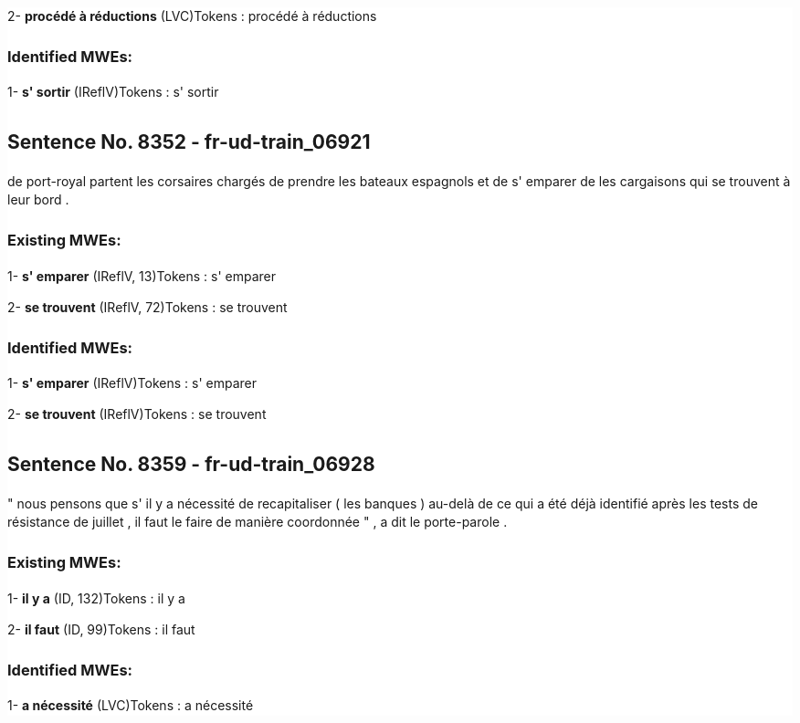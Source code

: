 2- **procédé à réductions** (LVC)Tokens : 
procédé
à
réductions

### Identified MWEs: 
1- **s' sortir** (IReflV)Tokens : 
s'
sortir

## Sentence No. 8352 - fr-ud-train_06921
de port-royal partent les corsaires chargés de prendre les bateaux espagnols et de s' emparer de les cargaisons qui se trouvent à leur bord . 
### Existing MWEs: 
1- **s' emparer** (IReflV, 13)Tokens : 
s'
emparer

2- **se trouvent** (IReflV, 72)Tokens : 
se
trouvent

### Identified MWEs: 
1- **s' emparer** (IReflV)Tokens : 
s'
emparer

2- **se trouvent** (IReflV)Tokens : 
se
trouvent

## Sentence No. 8359 - fr-ud-train_06928
" nous pensons que s' il y a nécessité de recapitaliser ( les banques ) au-delà de ce qui a été déjà identifié après les tests de résistance de juillet , il faut le faire de manière coordonnée " , a dit le porte-parole . 
### Existing MWEs: 
1- **il y a** (ID, 132)Tokens : 
il
y
a

2- **il faut** (ID, 99)Tokens : 
il
faut

### Identified MWEs: 
1- **a nécessité** (LVC)Tokens : 
a
nécessité
